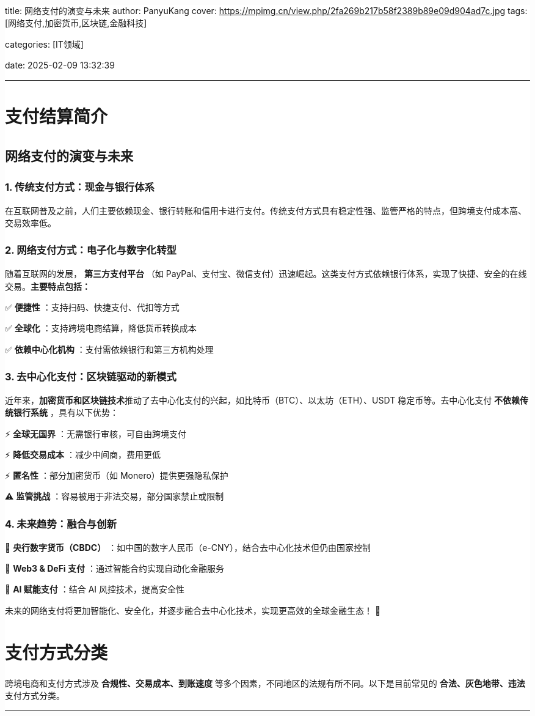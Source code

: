 title: 网络支付的演变与未来
author: PanyuKang
cover: https://mpimg.cn/view.php/2fa269b217b58f2389b89e09d904ad7c.jpg
tags: [网络支付,加密货币,区块链,金融科技]

categories: [IT领域]

date: 2025-02-09 13:32:39

---

# 支付结算简介

## **网络支付的演变与未来**

### **1. 传统支付方式：现金与银行体系**

在互联网普及之前，人们主要依赖现金、银行转账和信用卡进行支付。传统支付方式具有稳定性强、监管严格的特点，但跨境支付成本高、交易效率低。

### **2. 网络支付方式：电子化与数字化转型**

随着互联网的发展， **第三方支付平台** （如 PayPal、支付宝、微信支付）迅速崛起。这类支付方式依赖银行体系，实现了快捷、安全的在线交易。**主要特点包括：**

✅  **便捷性** ：支持扫码、快捷支付、代扣等方式

✅  **全球化** ：支持跨境电商结算，降低货币转换成本

✅  **依赖中心化机构** ：支付需依赖银行和第三方机构处理

### **3. 去中心化支付：区块链驱动的新模式**

近年来，**加密货币和区块链技术**推动了去中心化支付的兴起，如比特币（BTC）、以太坊（ETH）、USDT 稳定币等。去中心化支付 **不依赖传统银行系统** ，具有以下优势：

⚡  **全球无国界** ：无需银行审核，可自由跨境支付

⚡  **降低交易成本** ：减少中间商，费用更低

⚡  **匿名性** ：部分加密货币（如 Monero）提供更强隐私保护

⚠️  **监管挑战** ：容易被用于非法交易，部分国家禁止或限制

### **4. 未来趋势：融合与创新**

🔹  **央行数字货币（CBDC）** ：如中国的数字人民币（e-CNY），结合去中心化技术但仍由国家控制

🔹  **Web3 & DeFi 支付** ：通过智能合约实现自动化金融服务

🔹  **AI 赋能支付** ：结合 AI 风控技术，提高安全性

未来的网络支付将更加智能化、安全化，并逐步融合去中心化技术，实现更高效的全球金融生态！ 🚀

# 支付方式分类

跨境电商和支付方式涉及 **合规性、交易成本、到账速度** 等多个因素，不同地区的法规有所不同。以下是目前常见的 **合法、灰色地带、违法** 支付方式分类。

---